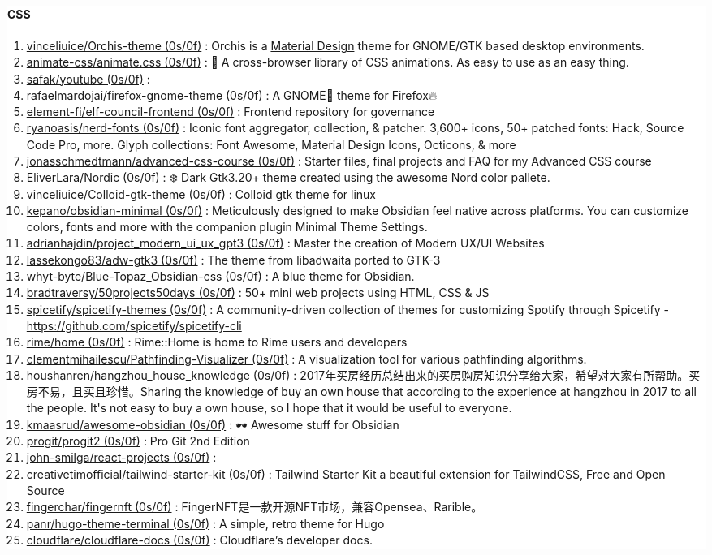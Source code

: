 #### CSS
1. [vinceliuice/Orchis-theme (0s/0f)](https://github.com/vinceliuice/Orchis-theme) : Orchis is a [Material Design](https://material.io) theme for GNOME/GTK based desktop environments.
2. [animate-css/animate.css (0s/0f)](https://github.com/animate-css/animate.css) : 🍿 A cross-browser library of CSS animations. As easy to use as an easy thing.
3. [safak/youtube (0s/0f)](https://github.com/safak/youtube) : 
4. [rafaelmardojai/firefox-gnome-theme (0s/0f)](https://github.com/rafaelmardojai/firefox-gnome-theme) : A GNOME👣 theme for Firefox🔥
5. [element-fi/elf-council-frontend (0s/0f)](https://github.com/element-fi/elf-council-frontend) : Frontend repository for governance
6. [ryanoasis/nerd-fonts (0s/0f)](https://github.com/ryanoasis/nerd-fonts) : Iconic font aggregator, collection, & patcher. 3,600+ icons, 50+ patched fonts: Hack, Source Code Pro, more. Glyph collections: Font Awesome, Material Design Icons, Octicons, & more
7. [jonasschmedtmann/advanced-css-course (0s/0f)](https://github.com/jonasschmedtmann/advanced-css-course) : Starter files, final projects and FAQ for my Advanced CSS course
8. [EliverLara/Nordic (0s/0f)](https://github.com/EliverLara/Nordic) : ❄️ Dark Gtk3.20+ theme created using the awesome Nord color pallete.
9. [vinceliuice/Colloid-gtk-theme (0s/0f)](https://github.com/vinceliuice/Colloid-gtk-theme) : Colloid gtk theme for linux
10. [kepano/obsidian-minimal (0s/0f)](https://github.com/kepano/obsidian-minimal) : Meticulously designed to make Obsidian feel native across platforms. You can customize colors, fonts and more with the companion plugin Minimal Theme Settings.
11. [adrianhajdin/project_modern_ui_ux_gpt3 (0s/0f)](https://github.com/adrianhajdin/project_modern_ui_ux_gpt3) : Master the creation of Modern UX/UI Websites
12. [lassekongo83/adw-gtk3 (0s/0f)](https://github.com/lassekongo83/adw-gtk3) : The theme from libadwaita ported to GTK-3
13. [whyt-byte/Blue-Topaz_Obsidian-css (0s/0f)](https://github.com/whyt-byte/Blue-Topaz_Obsidian-css) : A blue theme for Obsidian.
14. [bradtraversy/50projects50days (0s/0f)](https://github.com/bradtraversy/50projects50days) : 50+ mini web projects using HTML, CSS & JS
15. [spicetify/spicetify-themes (0s/0f)](https://github.com/spicetify/spicetify-themes) : A community-driven collection of themes for customizing Spotify through Spicetify - https://github.com/spicetify/spicetify-cli
16. [rime/home (0s/0f)](https://github.com/rime/home) : Rime::Home is home to Rime users and developers
17. [clementmihailescu/Pathfinding-Visualizer (0s/0f)](https://github.com/clementmihailescu/Pathfinding-Visualizer) : A visualization tool for various pathfinding algorithms.
18. [houshanren/hangzhou_house_knowledge (0s/0f)](https://github.com/houshanren/hangzhou_house_knowledge) : 2017年买房经历总结出来的买房购房知识分享给大家，希望对大家有所帮助。买房不易，且买且珍惜。Sharing the knowledge of buy an own house that according to the experience at hangzhou in 2017 to all the people. It's not easy to buy a own house, so I hope that it would be useful to everyone.
19. [kmaasrud/awesome-obsidian (0s/0f)](https://github.com/kmaasrud/awesome-obsidian) : 🕶️ Awesome stuff for Obsidian
20. [progit/progit2 (0s/0f)](https://github.com/progit/progit2) : Pro Git 2nd Edition
21. [john-smilga/react-projects (0s/0f)](https://github.com/john-smilga/react-projects) : 
22. [creativetimofficial/tailwind-starter-kit (0s/0f)](https://github.com/creativetimofficial/tailwind-starter-kit) : Tailwind Starter Kit a beautiful extension for TailwindCSS, Free and Open Source
23. [fingerchar/fingernft (0s/0f)](https://github.com/fingerchar/fingernft) : FingerNFT是一款开源NFT市场，兼容Opensea、Rarible。
24. [panr/hugo-theme-terminal (0s/0f)](https://github.com/panr/hugo-theme-terminal) : A simple, retro theme for Hugo
25. [cloudflare/cloudflare-docs (0s/0f)](https://github.com/cloudflare/cloudflare-docs) : Cloudflare’s developer docs.
